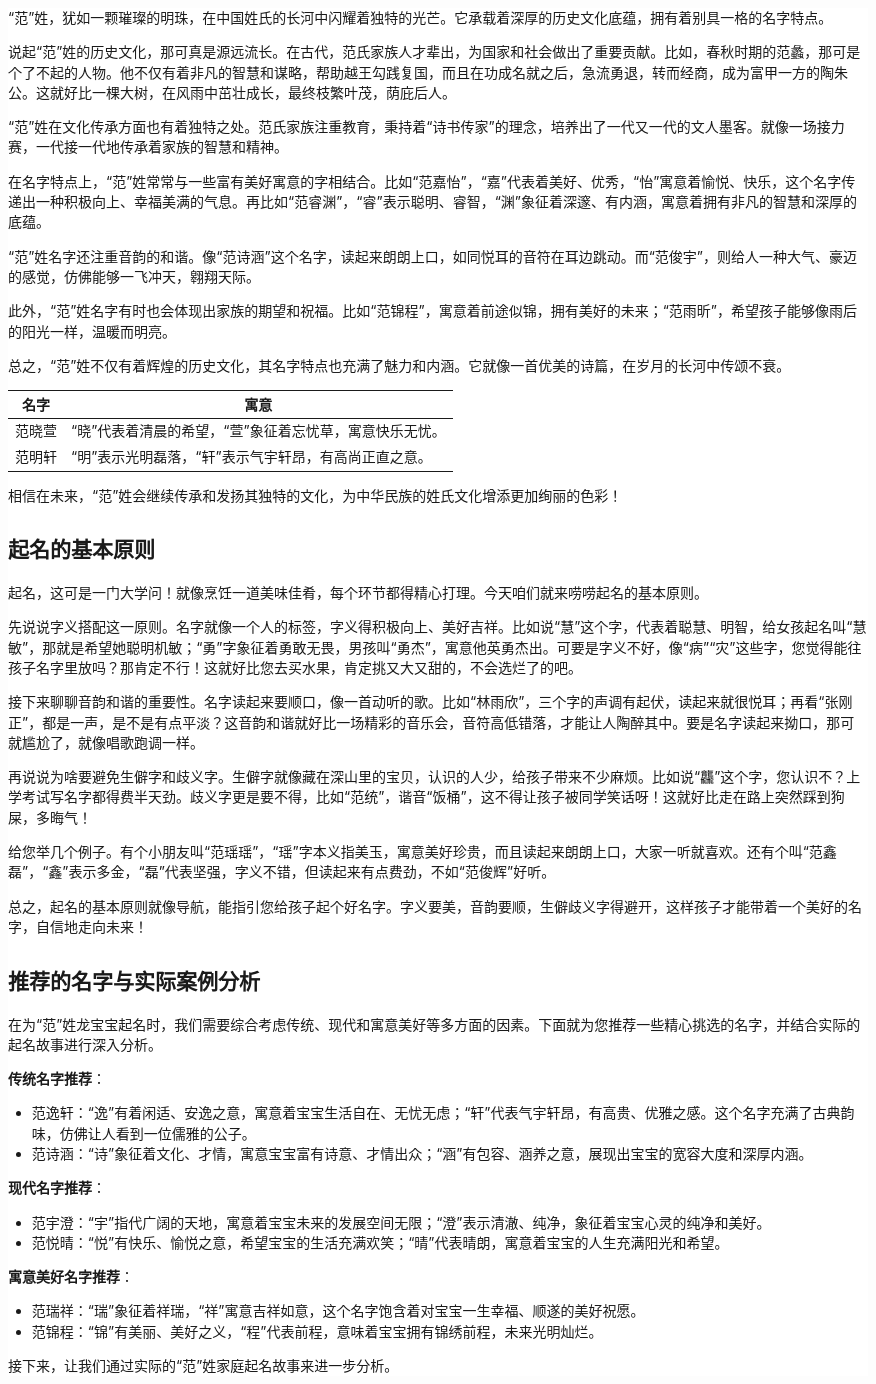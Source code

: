 “范”姓，犹如一颗璀璨的明珠，在中国姓氏的长河中闪耀着独特的光芒。它承载着深厚的历史文化底蕴，拥有着别具一格的名字特点。

说起“范”姓的历史文化，那可真是源远流长。在古代，范氏家族人才辈出，为国家和社会做出了重要贡献。比如，春秋时期的范蠡，那可是个了不起的人物。他不仅有着非凡的智慧和谋略，帮助越王勾践复国，而且在功成名就之后，急流勇退，转而经商，成为富甲一方的陶朱公。这就好比一棵大树，在风雨中茁壮成长，最终枝繁叶茂，荫庇后人。

“范”姓在文化传承方面也有着独特之处。范氏家族注重教育，秉持着“诗书传家”的理念，培养出了一代又一代的文人墨客。就像一场接力赛，一代接一代地传承着家族的智慧和精神。

在名字特点上，“范”姓常常与一些富有美好寓意的字相结合。比如“范嘉怡”，“嘉”代表着美好、优秀，“怡”寓意着愉悦、快乐，这个名字传递出一种积极向上、幸福美满的气息。再比如“范睿渊”，“睿”表示聪明、睿智，“渊”象征着深邃、有内涵，寓意着拥有非凡的智慧和深厚的底蕴。

“范”姓名字还注重音韵的和谐。像“范诗涵”这个名字，读起来朗朗上口，如同悦耳的音符在耳边跳动。而“范俊宇”，则给人一种大气、豪迈的感觉，仿佛能够一飞冲天，翱翔天际。

此外，“范”姓名字有时也会体现出家族的期望和祝福。比如“范锦程”，寓意着前途似锦，拥有美好的未来；“范雨昕”，希望孩子能够像雨后的阳光一样，温暖而明亮。

总之，“范”姓不仅有着辉煌的历史文化，其名字特点也充满了魅力和内涵。它就像一首优美的诗篇，在岁月的长河中传颂不衰。

| 名字 | 寓意 |
| --- | --- |
| 范晓萱 | “晓”代表着清晨的希望，“萱”象征着忘忧草，寓意快乐无忧。 |
| 范明轩 | “明”表示光明磊落，“轩”表示气宇轩昂，有高尚正直之意。 |

相信在未来，“范”姓会继续传承和发扬其独特的文化，为中华民族的姓氏文化增添更加绚丽的色彩！ 
## 起名的基本原则

起名，这可是一门大学问！就像烹饪一道美味佳肴，每个环节都得精心打理。今天咱们就来唠唠起名的基本原则。

先说说字义搭配这一原则。名字就像一个人的标签，字义得积极向上、美好吉祥。比如说“慧”这个字，代表着聪慧、明智，给女孩起名叫“慧敏”，那就是希望她聪明机敏；“勇”字象征着勇敢无畏，男孩叫“勇杰”，寓意他英勇杰出。可要是字义不好，像“病”“灾”这些字，您觉得能往孩子名字里放吗？那肯定不行！这就好比您去买水果，肯定挑又大又甜的，不会选烂了的吧。

接下来聊聊音韵和谐的重要性。名字读起来要顺口，像一首动听的歌。比如“林雨欣”，三个字的声调有起伏，读起来就很悦耳；再看“张刚正”，都是一声，是不是有点平淡？这音韵和谐就好比一场精彩的音乐会，音符高低错落，才能让人陶醉其中。要是名字读起来拗口，那可就尴尬了，就像唱歌跑调一样。

再说说为啥要避免生僻字和歧义字。生僻字就像藏在深山里的宝贝，认识的人少，给孩子带来不少麻烦。比如说“龘”这个字，您认识不？上学考试写名字都得费半天劲。歧义字更是要不得，比如“范统”，谐音“饭桶”，这不得让孩子被同学笑话呀！这就好比走在路上突然踩到狗屎，多晦气！

给您举几个例子。有个小朋友叫“范瑶瑶”，“瑶”字本义指美玉，寓意美好珍贵，而且读起来朗朗上口，大家一听就喜欢。还有个叫“范鑫磊”，“鑫”表示多金，“磊”代表坚强，字义不错，但读起来有点费劲，不如“范俊辉”好听。

总之，起名的基本原则就像导航，能指引您给孩子起个好名字。字义要美，音韵要顺，生僻歧义字得避开，这样孩子才能带着一个美好的名字，自信地走向未来！ 
## 推荐的名字与实际案例分析

在为“范”姓龙宝宝起名时，我们需要综合考虑传统、现代和寓意美好等多方面的因素。下面就为您推荐一些精心挑选的名字，并结合实际的起名故事进行深入分析。

**传统名字推荐**：
 - 范逸轩：“逸”有着闲适、安逸之意，寓意着宝宝生活自在、无忧无虑；“轩”代表气宇轩昂，有高贵、优雅之感。这个名字充满了古典韵味，仿佛让人看到一位儒雅的公子。
 - 范诗涵：“诗”象征着文化、才情，寓意宝宝富有诗意、才情出众；“涵”有包容、涵养之意，展现出宝宝的宽容大度和深厚内涵。

**现代名字推荐**：
 - 范宇澄：“宇”指代广阔的天地，寓意着宝宝未来的发展空间无限；“澄”表示清澈、纯净，象征着宝宝心灵的纯净和美好。
 - 范悦晴：“悦”有快乐、愉悦之意，希望宝宝的生活充满欢笑；“晴”代表晴朗，寓意着宝宝的人生充满阳光和希望。

**寓意美好名字推荐**：
 - 范瑞祥：“瑞”象征着祥瑞，“祥”寓意吉祥如意，这个名字饱含着对宝宝一生幸福、顺遂的美好祝愿。
 - 范锦程：“锦”有美丽、美好之义，“程”代表前程，意味着宝宝拥有锦绣前程，未来光明灿烂。

接下来，让我们通过实际的“范”姓家庭起名故事来进一步分析。
